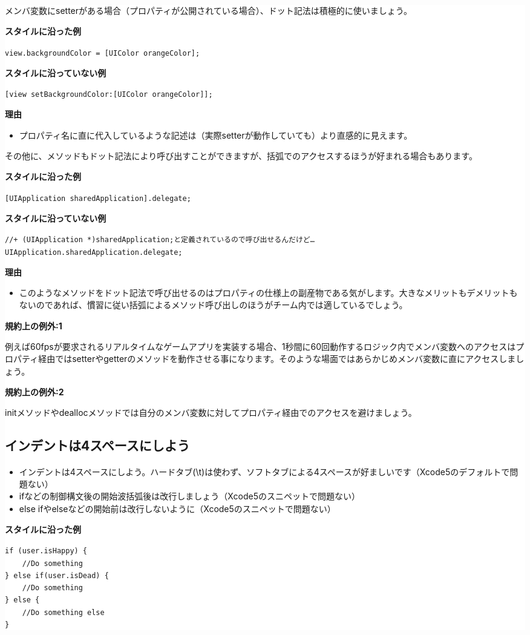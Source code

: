 メンバ変数にsetterがある場合（プロパティが公開されている場合）、ドット記法は積極的に使いましょう。

**スタイルに沿った例**

```objc
view.backgroundColor = [UIColor orangeColor];
```

**スタイルに沿っていない例**

```objc
[view setBackgroundColor:[UIColor orangeColor]];
```

**理由**

* プロパティ名に直に代入しているような記述は（実際setterが動作していても）より直感的に見えます。


その他に、メソッドもドット記法により呼び出すことができますが、括弧でのアクセスするほうが好まれる場合もあります。

**スタイルに沿った例**

```objc
[UIApplication sharedApplication].delegate;
```

**スタイルに沿っていない例**

```objc
//+ (UIApplication *)sharedApplication;と定義されているので呼び出せるんだけど…
UIApplication.sharedApplication.delegate;
```

**理由**

* このようなメソッドをドット記法で呼び出せるのはプロパティの仕様上の副産物である気がします。大きなメリットもデメリットもないのであれば、慣習に従い括弧によるメソッド呼び出しのほうがチーム内では適しているでしょう。

**規約上の例外:1**

例えば60fpsが要求されるリアルタイムなゲームアプリを実装する場合、1秒間に60回動作するロジック内でメンバ変数へのアクセスはプロパティ経由ではsetterやgetterのメソッドを動作させる事になります。そのような場面ではあらかじめメンバ変数に直にアクセスしましょう。

**規約上の例外:2**

initメソッドやdeallocメソッドでは自分のメンバ変数に対してプロパティ経由でのアクセスを避けましょう。

## インデントは4スペースにしよう

* インデントは4スペースにしよう。ハードタブ(\t)は使わず、ソフトタブによる4スペースが好ましいです（Xcode5のデフォルトで問題ない）
* ifなどの制御構文後の開始波括弧後は改行しましょう（Xcode5のスニペットで問題ない）
* else ifやelseなどの開始前は改行しないように（Xcode5のスニペットで問題ない）


**スタイルに沿った例**

```objc
if (user.isHappy) {
    //Do something
} else if(user.isDead) {
    //Do something
} else {
    //Do something else
}
```
